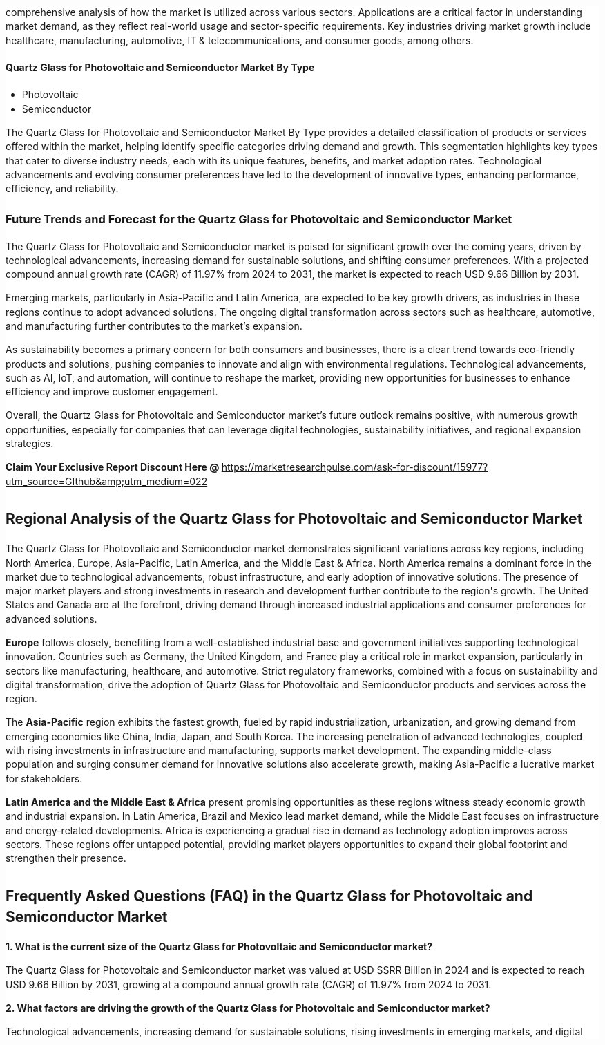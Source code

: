 comprehensive analysis of how the market is utilized across various sectors. Applications are a critical factor in understanding market demand, as they reflect real-world usage and sector-specific requirements. Key industries driving market growth include healthcare, manufacturing, automotive, IT &amp; telecommunications, and consumer goods, among others.</p><h4>Quartz Glass for Photovoltaic and Semiconductor Market&nbsp;<strong>By&nbsp;Type</strong></h4><ul><li>Photovoltaic<li> Semiconductor</li></ul><p>The Quartz Glass for Photovoltaic and Semiconductor Market By Type provides a detailed classification of products or services offered within the market, helping identify specific categories driving demand and growth. This segmentation highlights key types that cater to diverse industry needs, each with its unique features, benefits, and market adoption rates. Technological advancements and evolving consumer preferences have led to the development of innovative types, enhancing performance, efficiency, and reliability.</p><h3>Future Trends and Forecast for the Quartz Glass for Photovoltaic and Semiconductor Market</h3><p>The Quartz Glass for Photovoltaic and Semiconductor market is poised for significant growth over the coming years, driven by technological advancements, increasing demand for sustainable solutions, and shifting consumer preferences. With a projected compound annual growth rate (CAGR) of 11.97% from 2024 to 2031, the market is expected to reach USD 9.66 Billion by 2031.</p><p>Emerging markets, particularly in Asia-Pacific and Latin America, are expected to be key growth drivers, as industries in these regions continue to adopt advanced solutions. The ongoing digital transformation across sectors such as healthcare, automotive, and manufacturing further contributes to the market&rsquo;s expansion.</p><p>As sustainability becomes a primary concern for both consumers and businesses, there is a clear trend towards eco-friendly products and solutions, pushing companies to innovate and align with environmental regulations. Technological advancements, such as AI, IoT, and automation, will continue to reshape the market, providing new opportunities for businesses to enhance efficiency and improve customer engagement.</p><p>Overall, the Quartz Glass for Photovoltaic and Semiconductor market&rsquo;s future outlook remains positive, with numerous growth opportunities, especially for companies that can leverage digital technologies, sustainability initiatives, and regional expansion strategies.</p><p><strong>Claim Your Exclusive Report Discount Here @ </strong><a href="https://marketresearchpulse.com/ask-for-discount/15977?utm_source=GIthub&amp;utm_medium=022">https://marketresearchpulse.com/ask-for-discount/15977?utm_source=GIthub&amp;utm_medium=022</a></p><h2><strong>Regional Analysis of the Quartz Glass for Photovoltaic and Semiconductor Market</strong></h2><p>The Quartz Glass for Photovoltaic and Semiconductor market demonstrates significant variations across key regions, including North America, Europe, Asia-Pacific, Latin America, and the Middle East &amp; Africa. North America remains a dominant force in the market due to technological advancements, robust infrastructure, and early adoption of innovative solutions. The presence of major market players and strong investments in research and development further contribute to the region's growth. The United States and Canada are at the forefront, driving demand through increased industrial applications and consumer preferences for advanced solutions.</p><p><strong>Europe</strong> follows closely, benefiting from a well-established industrial base and government initiatives supporting technological innovation. Countries such as Germany, the United Kingdom, and France play a critical role in market expansion, particularly in sectors like manufacturing, healthcare, and automotive. Strict regulatory frameworks, combined with a focus on sustainability and digital transformation, drive the adoption of Quartz Glass for Photovoltaic and Semiconductor products and services across the region.</p><p>The <strong>Asia-Pacific</strong> region exhibits the fastest growth, fueled by rapid industrialization, urbanization, and growing demand from emerging economies like China, India, Japan, and South Korea. The increasing penetration of advanced technologies, coupled with rising investments in infrastructure and manufacturing, supports market development. The expanding middle-class population and surging consumer demand for innovative solutions also accelerate growth, making Asia-Pacific a lucrative market for stakeholders.</p><p><strong>Latin America and the Middle East &amp; Africa</strong> present promising opportunities as these regions witness steady economic growth and industrial expansion. In Latin America, Brazil and Mexico lead market demand, while the Middle East focuses on infrastructure and energy-related developments. Africa is experiencing a gradual rise in demand as technology adoption improves across sectors. These regions offer untapped potential, providing market players opportunities to expand their global footprint and strengthen their presence.</p><h2><strong>Frequently Asked Questions (FAQ) in the Quartz Glass for Photovoltaic and Semiconductor Market</strong></h2><p><strong>1. What is the current size of the Quartz Glass for Photovoltaic and Semiconductor market?</strong></p><p>The Quartz Glass for Photovoltaic and Semiconductor market was valued at USD SSRR Billion in 2024 and is expected to reach USD 9.66 Billion by 2031, growing at a compound annual growth rate (CAGR) of 11.97% from 2024 to 2031.</p><p><strong>2. What factors are driving the growth of the Quartz Glass for Photovoltaic and Semiconductor market?</strong></p><p>Technological advancements, increasing demand for sustainable solutions, rising investments in emerging markets, and digital